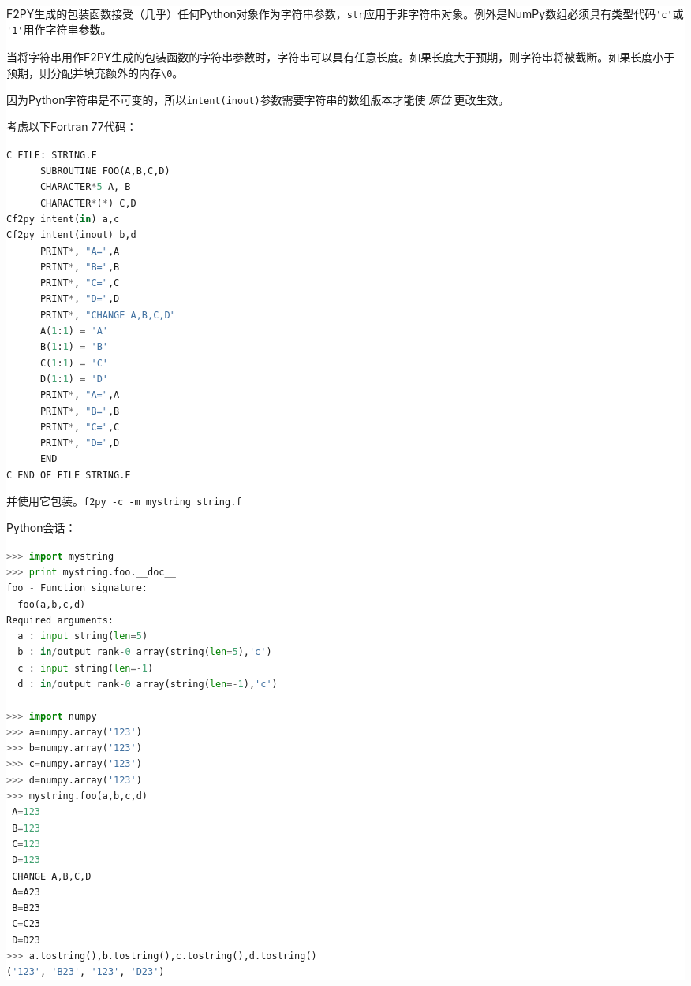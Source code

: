 F2PY生成的包装函数接受（几乎）任何Python对象作为字符串参数，``str``应用于非字符串对象。例外是NumPy数组必须具有类型代码``'c'``或
 ``'1'``用作字符串参数。

当将字符串用作F2PY生成的包装函数的字符串参数时，字符串可以具有任意长度。如果长度大于预期，则字符串将被截断。如果长度小于预期，则分配并填充额外的内存``\0``。

因为Python字符串是不可变的，所以``intent(inout)``参数需要字符串的数组版本才能使 *原位* 更改生效。

考虑以下Fortran 77代码：

``` python
C FILE: STRING.F
      SUBROUTINE FOO(A,B,C,D)
      CHARACTER*5 A, B
      CHARACTER*(*) C,D
Cf2py intent(in) a,c
Cf2py intent(inout) b,d
      PRINT*, "A=",A
      PRINT*, "B=",B
      PRINT*, "C=",C
      PRINT*, "D=",D
      PRINT*, "CHANGE A,B,C,D"
      A(1:1) = 'A'
      B(1:1) = 'B'
      C(1:1) = 'C'
      D(1:1) = 'D'
      PRINT*, "A=",A
      PRINT*, "B=",B
      PRINT*, "C=",C
      PRINT*, "D=",D
      END
C END OF FILE STRING.F
```

并使用它包装。``f2py -c -m mystring string.f``

Python会话：

``` python
>>> import mystring
>>> print mystring.foo.__doc__
foo - Function signature:
  foo(a,b,c,d)
Required arguments:
  a : input string(len=5)
  b : in/output rank-0 array(string(len=5),'c')
  c : input string(len=-1)
  d : in/output rank-0 array(string(len=-1),'c')

>>> import numpy
>>> a=numpy.array('123')
>>> b=numpy.array('123')
>>> c=numpy.array('123')
>>> d=numpy.array('123')
>>> mystring.foo(a,b,c,d)
 A=123
 B=123
 C=123
 D=123
 CHANGE A,B,C,D
 A=A23
 B=B23
 C=C23
 D=D23
>>> a.tostring(),b.tostring(),c.tostring(),d.tostring()
('123', 'B23', '123', 'D23')
```
